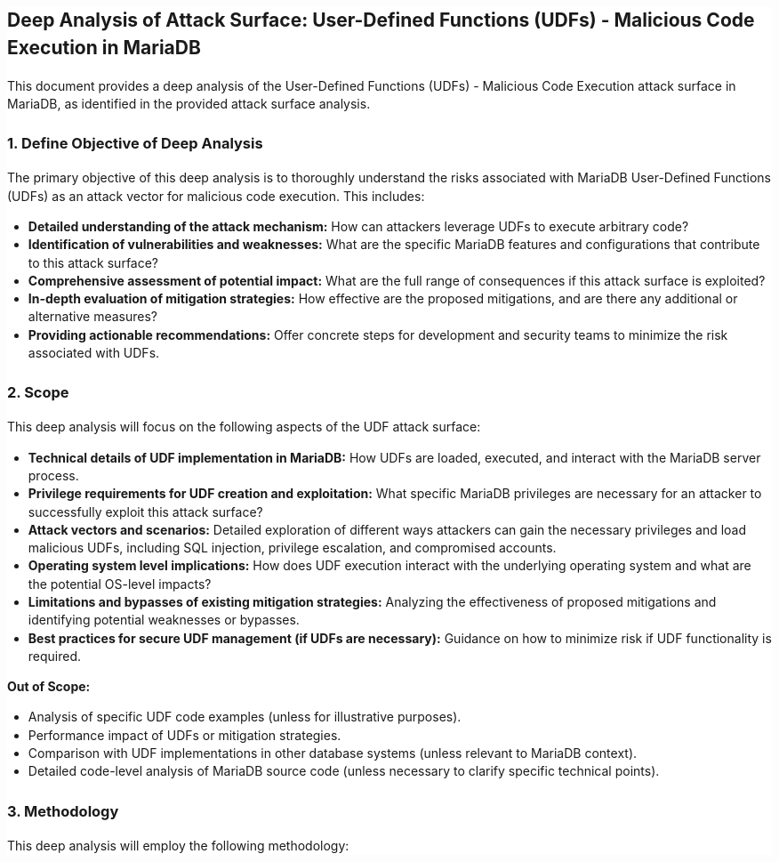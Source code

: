 ## Deep Analysis of Attack Surface: User-Defined Functions (UDFs) - Malicious Code Execution in MariaDB

This document provides a deep analysis of the User-Defined Functions (UDFs) - Malicious Code Execution attack surface in MariaDB, as identified in the provided attack surface analysis.

### 1. Define Objective of Deep Analysis

The primary objective of this deep analysis is to thoroughly understand the risks associated with MariaDB User-Defined Functions (UDFs) as an attack vector for malicious code execution. This includes:

*   **Detailed understanding of the attack mechanism:** How can attackers leverage UDFs to execute arbitrary code?
*   **Identification of vulnerabilities and weaknesses:** What are the specific MariaDB features and configurations that contribute to this attack surface?
*   **Comprehensive assessment of potential impact:** What are the full range of consequences if this attack surface is exploited?
*   **In-depth evaluation of mitigation strategies:** How effective are the proposed mitigations, and are there any additional or alternative measures?
*   **Providing actionable recommendations:**  Offer concrete steps for development and security teams to minimize the risk associated with UDFs.

### 2. Scope

This deep analysis will focus on the following aspects of the UDF attack surface:

*   **Technical details of UDF implementation in MariaDB:**  How UDFs are loaded, executed, and interact with the MariaDB server process.
*   **Privilege requirements for UDF creation and exploitation:**  What specific MariaDB privileges are necessary for an attacker to successfully exploit this attack surface?
*   **Attack vectors and scenarios:**  Detailed exploration of different ways attackers can gain the necessary privileges and load malicious UDFs, including SQL injection, privilege escalation, and compromised accounts.
*   **Operating system level implications:**  How does UDF execution interact with the underlying operating system and what are the potential OS-level impacts?
*   **Limitations and bypasses of existing mitigation strategies:**  Analyzing the effectiveness of proposed mitigations and identifying potential weaknesses or bypasses.
*   **Best practices for secure UDF management (if UDFs are necessary):**  Guidance on how to minimize risk if UDF functionality is required.

**Out of Scope:**

*   Analysis of specific UDF code examples (unless for illustrative purposes).
*   Performance impact of UDFs or mitigation strategies.
*   Comparison with UDF implementations in other database systems (unless relevant to MariaDB context).
*   Detailed code-level analysis of MariaDB source code (unless necessary to clarify specific technical points).

### 3. Methodology

This deep analysis will employ the following methodology:
